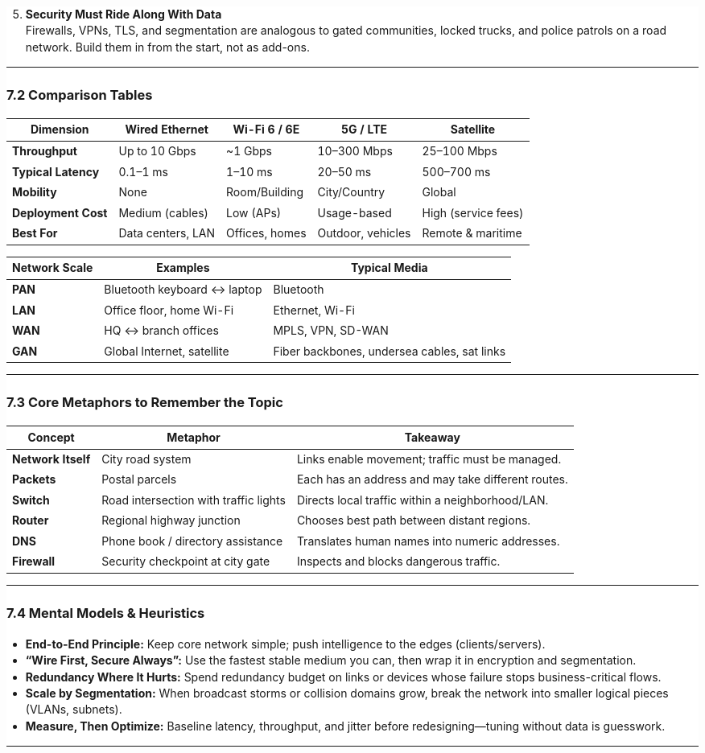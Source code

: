 5. **Security Must Ride Along With Data**  
   Firewalls, VPNs, TLS, and segmentation are analogous to gated communities, locked trucks, and police patrols on a road network. Build them in from the start, not as add-ons.

---

### 7.2 Comparison Tables

| Dimension            | Wired Ethernet      | Wi-Fi 6 / 6E      | 5G / LTE           | Satellite            |
|----------------------|---------------------|-------------------|--------------------|----------------------|
| **Throughput**       | Up to 10 Gbps       | ~1 Gbps           | 10–300 Mbps        | 25–100 Mbps          |
| **Typical Latency**  | 0.1–1 ms            | 1–10 ms           | 20–50 ms           | 500–700 ms           |
| **Mobility**         | None                | Room/Building     | City/Country       | Global               |
| **Deployment Cost**  | Medium (cables)     | Low (APs)         | Usage-based        | High (service fees)  |
| **Best For**         | Data centers, LAN   | Offices, homes    | Outdoor, vehicles  | Remote & maritime    |

| Network Scale | Examples                       | Typical Media  |
|---------------|--------------------------------|----------------|
| **PAN**       | Bluetooth keyboard ↔ laptop    | Bluetooth      |
| **LAN**       | Office floor, home Wi-Fi       | Ethernet, Wi-Fi|
| **WAN**       | HQ ↔ branch offices            | MPLS, VPN, SD-WAN |
| **GAN**       | Global Internet, satellite     | Fiber backbones, undersea cables, sat links |

---

### 7.3 Core Metaphors to Remember the Topic

| Concept                   | Metaphor                              | Takeaway                                    |
|---------------------------|---------------------------------------|---------------------------------------------|
| **Network Itself**        | City road system                      | Links enable movement; traffic must be managed. |
| **Packets**               | Postal parcels                        | Each has an address and may take different routes. |
| **Switch**                | Road intersection with traffic lights | Directs local traffic within a neighborhood/LAN. |
| **Router**                | Regional highway junction             | Chooses best path between distant regions. |
| **DNS**                   | Phone book / directory assistance     | Translates human names into numeric addresses. |
| **Firewall**              | Security checkpoint at city gate      | Inspects and blocks dangerous traffic. |

---

### 7.4 Mental Models & Heuristics

- **End-to-End Principle:** Keep core network simple; push intelligence to the edges (clients/servers).  
- **“Wire First, Secure Always”:** Use the fastest stable medium you can, then wrap it in encryption and segmentation.  
- **Redundancy Where It Hurts:** Spend redundancy budget on links or devices whose failure stops business-critical flows.  
- **Scale by Segmentation:** When broadcast storms or collision domains grow, break the network into smaller logical pieces (VLANs, subnets).  
- **Measure, Then Optimize:** Baseline latency, throughput, and jitter before redesigning—tuning without data is guesswork.

---